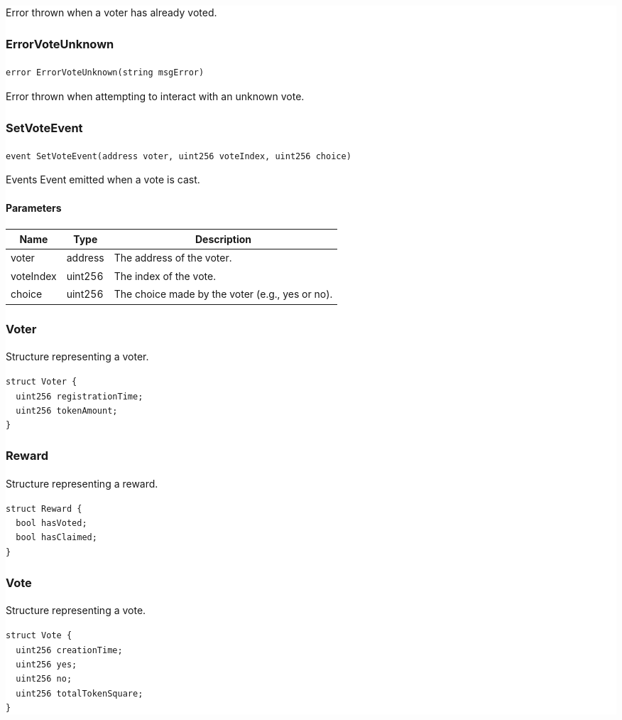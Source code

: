 Error thrown when a voter has already voted.

### ErrorVoteUnknown

```solidity
error ErrorVoteUnknown(string msgError)
```

Error thrown when attempting to interact with an unknown vote.

### SetVoteEvent

```solidity
event SetVoteEvent(address voter, uint256 voteIndex, uint256 choice)
```

Events
Event emitted when a vote is cast.

#### Parameters

| Name | Type | Description |
| ---- | ---- | ----------- |
| voter | address | The address of the voter. |
| voteIndex | uint256 | The index of the vote. |
| choice | uint256 | The choice made by the voter (e.g., yes or no). |

### Voter

Structure representing a voter.

```solidity
struct Voter {
  uint256 registrationTime;
  uint256 tokenAmount;
}
```

### Reward

Structure representing a reward.

```solidity
struct Reward {
  bool hasVoted;
  bool hasClaimed;
}
```

### Vote

Structure representing a vote.

```solidity
struct Vote {
  uint256 creationTime;
  uint256 yes;
  uint256 no;
  uint256 totalTokenSquare;
}
```
